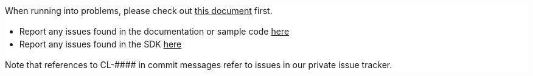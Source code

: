 When running into problems, please check out [this document](./doc/problems_and_solutions.md) first.

* Report any issues found in the documentation or sample code [here](https://github.com/close-dev-team/mobile-close-channel-sdk-ios/issues)
* Report any issues found in the SDK [here](https://github.com/close-dev-team/mobile-close-channel-sdk-binary-ios/issues)

Note that references to CL-#### in commit messages refer to issues in our private issue tracker.
